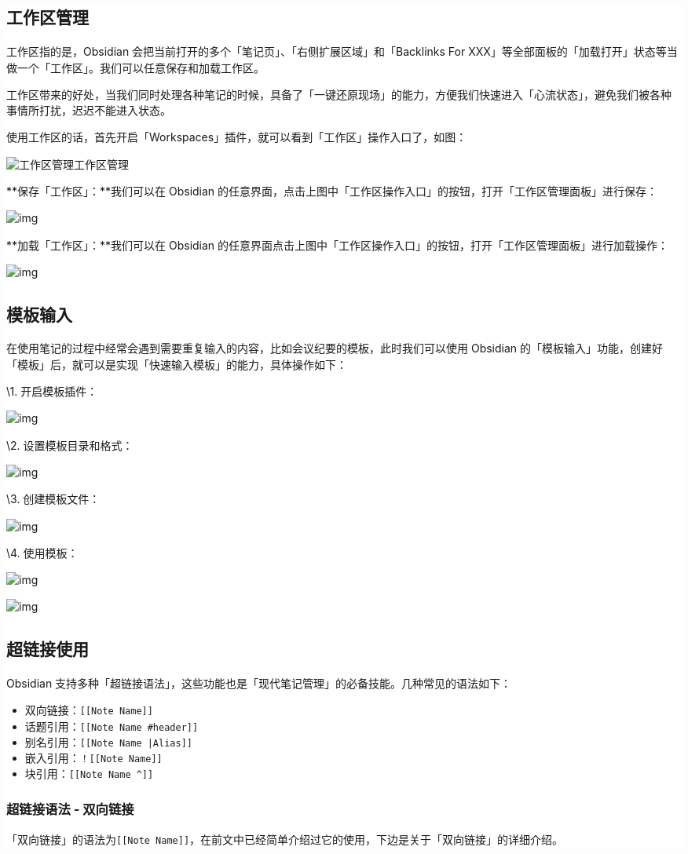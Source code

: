 ## 工作区管理

工作区指的是，Obsidian 会把当前打开的多个「笔记页」、「右侧扩展区域」和「Backlinks For XXX」等全部面板的「加载打开」状态等当做一个「工作区」。我们可以任意保存和加载工作区。

工作区带来的好处，当我们同时处理各种笔记的时候，具备了「一键还原现场」的能力，方便我们快速进入「心流状态」，避免我们被各种事情所打扰，迟迟不能进入状态。

使用工作区的话，首先开启「Workspaces」插件，就可以看到「工作区」操作入口了，如图： 

![工作区管理](https://cdn.sspai.com/editor/u_5b3wva6y/16046439513364.png?imageView2/2/w/1120/q/90/interlace/1/ignore-error/1)工作区管理

**保存「工作区」：**我们可以在 Obsidian 的任意界面，点击上图中「工作区操作入口」的按钮，打开「工作区管理面板」进行保存：

![img](https://cdn.sspai.com/editor/u_5b3wva6y/16046439513374.png?imageView2/2/w/1120/q/90/interlace/1/ignore-error/1)

**加载「工作区」：**我们可以在 Obsidian 的任意界面点击上图中「工作区操作入口」的按钮，打开「工作区管理面板」进行加载操作：

![img](https://cdn.sspai.com/editor/u_5b3wva6y/16046439513385.png?imageView2/2/w/1120/q/90/interlace/1/ignore-error/1)

## 模板输入

在使用笔记的过程中经常会遇到需要重复输入的内容，比如会议纪要的模板，此时我们可以使用 Obsidian 的「模板输入」功能，创建好「模板」后，就可以是实现「快速输入模板」的能力，具体操作如下：

\1. 开启模板插件：

![img](https://cdn.sspai.com/editor/u_5b3wva6y/16046439513396.png?imageView2/2/w/1120/q/90/interlace/1/ignore-error/1)

\2. 设置模板目录和格式：

![img](https://cdn.sspai.com/editor/u_5b3wva6y/16046439513406.png?imageView2/2/w/1120/q/90/interlace/1/ignore-error/1)

\3. 创建模板文件：

![img](https://cdn.sspai.com/editor/u_5b3wva6y/16046439513418.png?imageView2/2/w/1120/q/90/interlace/1/ignore-error/1)

\4. 使用模板：

![img](https://cdn.sspai.com/editor/u_5b3wva6y/16046439513430.png?imageView2/2/w/1120/q/90/interlace/1/ignore-error/1)

![img](https://cdn.sspai.com/editor/u_5b3wva6y/16046439513441.png?imageView2/2/w/1120/q/90/interlace/1/ignore-error/1)

## 超链接使用

Obsidian 支持多种「超链接语法」，这些功能也是「现代笔记管理」的必备技能。几种常见的语法如下：

-   双向链接：`[[Note Name]]`
-   话题引用：`[[Note Name #header]]`
-   别名引用：`[[Note Name |Alias]]`
-   嵌入引用：`！[[Note Name]]`
-   块引用：`[[Note Name ^]]`

### 超链接语法 - 双向链接

「双向链接」的语法为`[[Note Name]]`，在前文中已经简单介绍过它的使用，下边是关于「双向链接」的详细介绍。
